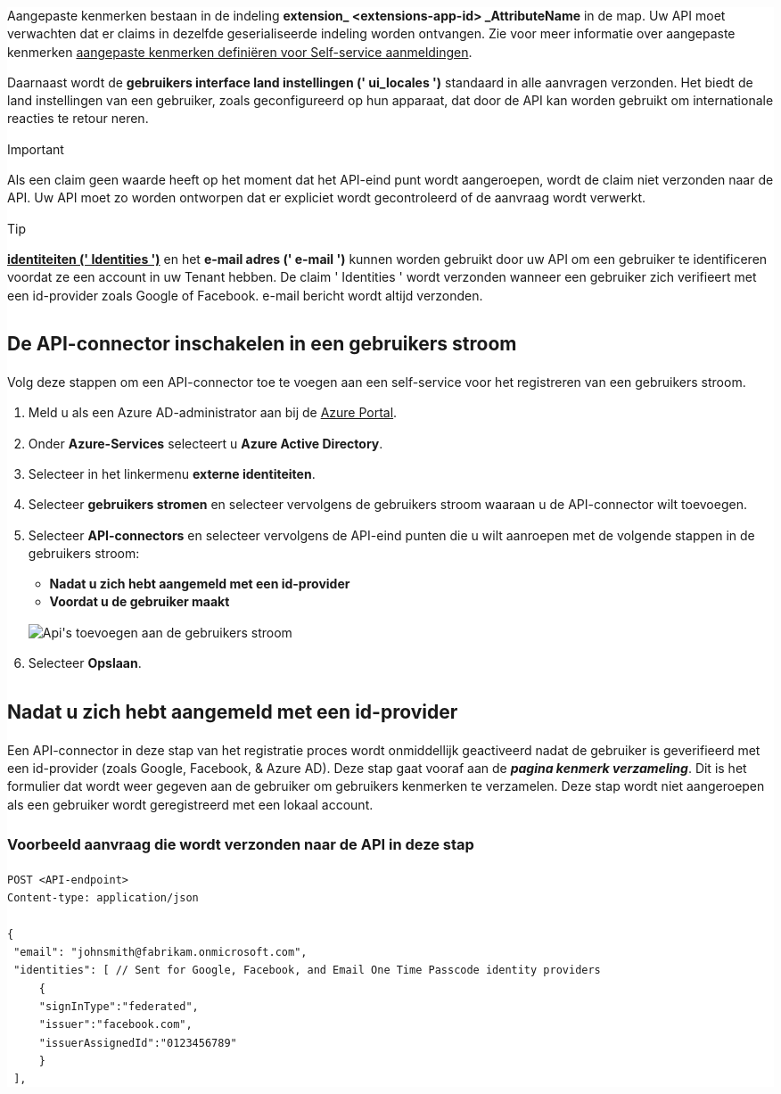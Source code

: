 Aangepaste kenmerken bestaan in de indeling **extension_ \<extensions-app-id> _AttributeName**  in de map. Uw API moet verwachten dat er claims in dezelfde geserialiseerde indeling worden ontvangen. Zie voor meer informatie over aangepaste kenmerken [aangepaste kenmerken definiëren voor Self-service aanmeldingen](user-flow-add-custom-attributes.md).

Daarnaast wordt de **gebruikers interface land instellingen (' ui_locales ')** standaard in alle aanvragen verzonden. Het biedt de land instellingen van een gebruiker, zoals geconfigureerd op hun apparaat, dat door de API kan worden gebruikt om internationale reacties te retour neren.

> [!IMPORTANT]
> Als een claim geen waarde heeft op het moment dat het API-eind punt wordt aangeroepen, wordt de claim niet verzonden naar de API. Uw API moet zo worden ontworpen dat er expliciet wordt gecontroleerd of de aanvraag wordt verwerkt.

> [!TIP] 
> [**identiteiten (' Identities ')**](/graph/api/resources/objectidentity) en het **e-mail adres (' e-mail ')** kunnen worden gebruikt door uw API om een gebruiker te identificeren voordat ze een account in uw Tenant hebben. De claim ' Identities ' wordt verzonden wanneer een gebruiker zich verifieert met een id-provider zoals Google of Facebook. e-mail bericht wordt altijd verzonden.

## <a name="enable-the-api-connector-in-a-user-flow"></a>De API-connector inschakelen in een gebruikers stroom

Volg deze stappen om een API-connector toe te voegen aan een self-service voor het registreren van een gebruikers stroom.

1. Meld u als een Azure AD-administrator aan bij de [Azure Portal](https://portal.azure.com/).
2. Onder **Azure-Services** selecteert u **Azure Active Directory**.
3. Selecteer in het linkermenu **externe identiteiten**.
4. Selecteer **gebruikers stromen** en selecteer vervolgens de gebruikers stroom waaraan u de API-connector wilt toevoegen.
5. Selecteer **API-connectors** en selecteer vervolgens de API-eind punten die u wilt aanroepen met de volgende stappen in de gebruikers stroom:

   - **Nadat u zich hebt aangemeld met een id-provider**
   - **Voordat u de gebruiker maakt**

   ![Api's toevoegen aan de gebruikers stroom](./media/self-service-sign-up-add-api-connector/api-connectors-user-flow-select.png)

6. Selecteer **Opslaan**.

## <a name="after-signing-in-with-an-identity-provider"></a>Nadat u zich hebt aangemeld met een id-provider

Een API-connector in deze stap van het registratie proces wordt onmiddellijk geactiveerd nadat de gebruiker is geverifieerd met een id-provider (zoals Google, Facebook, & Azure AD). Deze stap gaat vooraf aan de ***pagina kenmerk verzameling***. Dit is het formulier dat wordt weer gegeven aan de gebruiker om gebruikers kenmerken te verzamelen. Deze stap wordt niet aangeroepen als een gebruiker wordt geregistreerd met een lokaal account.

### <a name="example-request-sent-to-the-api-at-this-step"></a>Voorbeeld aanvraag die wordt verzonden naar de API in deze stap
```http
POST <API-endpoint>
Content-type: application/json

{
 "email": "johnsmith@fabrikam.onmicrosoft.com",
 "identities": [ // Sent for Google, Facebook, and Email One Time Passcode identity providers 
     {
     "signInType":"federated",
     "issuer":"facebook.com",
     "issuerAssignedId":"0123456789"
     }
 ],
```